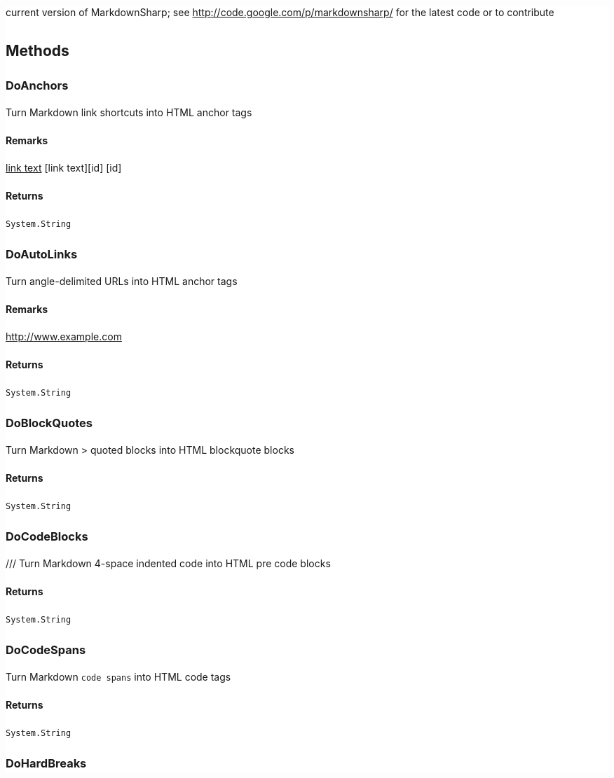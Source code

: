 current version of MarkdownSharp;
            see http://code.google.com/p/markdownsharp/ for the latest code or to contribute

## Methods

###  DoAnchors

Turn Markdown link shortcuts into HTML anchor tags

#### Remarks
[link text](url "title")
            [link text][id]
            [id]

#### Returns

`System.String` 

###  DoAutoLinks

Turn angle-delimited URLs into HTML anchor tags

#### Remarks
<http://www.example.com>

#### Returns

`System.String` 

###  DoBlockQuotes

Turn Markdown > quoted blocks into HTML blockquote blocks

#### Returns

`System.String` 

###  DoCodeBlocks

/// Turn Markdown 4-space indented code into HTML pre code blocks

#### Returns

`System.String` 

###  DoCodeSpans

Turn Markdown `code spans` into HTML code tags

#### Returns

`System.String` 

###  DoHardBreaks
